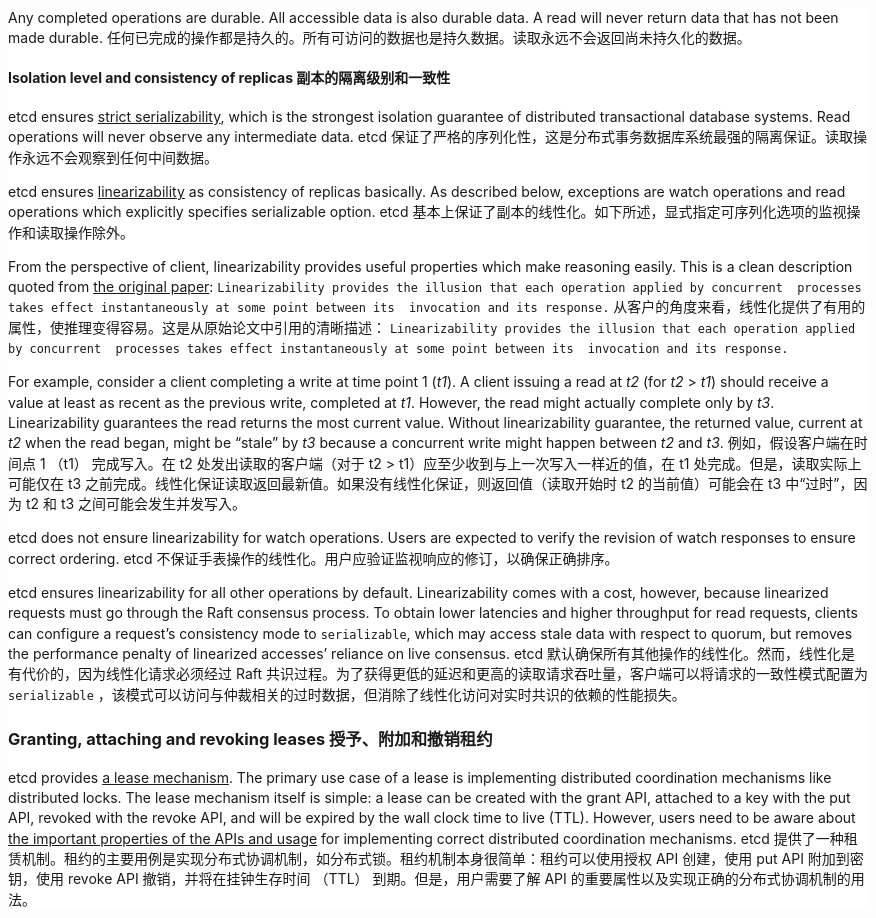 Any completed operations are durable. All accessible data is also durable data. A read will never return data that has not been made durable.
任何已完成的操作都是持久的。所有可访问的数据也是持久数据。读取永远不会返回尚未持久化的数据。

#### Isolation level and consistency of replicas 副本的隔离级别和一致性

etcd ensures [strict serializability](http://jepsen.io/consistency/models/strict-serializable), which is the strongest isolation guarantee of distributed transactional database systems. Read operations will never observe any intermediate data.
etcd 保证了严格的序列化性，这是分布式事务数据库系统最强的隔离保证。读取操作永远不会观察到任何中间数据。

etcd ensures [linearizability](https://cs.brown.edu/~mph/HerlihyW90/p463-herlihy.pdf) as consistency of replicas basically. As described below, exceptions are watch operations and read operations which explicitly specifies serializable option.
etcd 基本上保证了副本的线性化。如下所述，显式指定可序列化选项的监视操作和读取操作除外。

From the perspective of client, linearizability provides useful properties which make reasoning easily. This is a clean description quoted from [the original paper](https://cs.brown.edu/~mph/HerlihyW90/p463-herlihy.pdf): `Linearizability provides the illusion that each operation applied by concurrent  processes takes effect instantaneously at some point between its  invocation and its response.`
从客户的角度来看，线性化提供了有用的属性，使推理变得容易。这是从原始论文中引用的清晰描述： `Linearizability provides the illusion that each operation applied by concurrent  processes takes effect instantaneously at some point between its  invocation and its response.` 

For example, consider a client completing a write at time point 1 (*t1*). A client issuing a read at *t2* (for *t2* > *t1*) should receive a value at least as recent as the previous write, completed at *t1*. However, the read might actually complete only by *t3*. Linearizability guarantees the read returns the most current value. Without linearizability guarantee, the returned value, current at *t2* when the read began, might be “stale” by *t3* because a concurrent write might happen between *t2* and *t3*.
例如，假设客户端在时间点 1 （t1） 完成写入。在 t2 处发出读取的客户端（对于 t2 > t1）应至少收到与上一次写入一样近的值，在 t1  处完成。但是，读取实际上可能仅在 t3 之前完成。线性化保证读取返回最新值。如果没有线性化保证，则返回值（读取开始时 t2 的当前值）可能会在  t3 中“过时”，因为 t2 和 t3 之间可能会发生并发写入。

etcd does not ensure linearizability for watch operations. Users are expected to verify the revision of watch responses to ensure correct ordering.
etcd 不保证手表操作的线性化。用户应验证监视响应的修订，以确保正确排序。

etcd ensures linearizability for all other operations by default. Linearizability comes with a cost, however, because linearized requests must go through the Raft consensus process. To obtain lower latencies and higher throughput for read requests, clients can configure a request’s consistency mode to `serializable`, which may access stale data with respect to quorum, but removes the performance penalty of linearized accesses’ reliance on live consensus.
etcd 默认确保所有其他操作的线性化。然而，线性化是有代价的，因为线性化请求必须经过 Raft 共识过程。为了获得更低的延迟和更高的读取请求吞吐量，客户端可以将请求的一致性模式配置为 `serializable` ，该模式可以访问与仲裁相关的过时数据，但消除了线性化访问对实时共识的依赖的性能损失。

### Granting, attaching and revoking leases 授予、附加和撤销租约

etcd provides [a lease mechanism](https://web.stanford.edu/class/cs240/readings/89-leases.pdf). The primary use case of a lease is implementing distributed coordination mechanisms like distributed locks. The lease mechanism itself is simple: a lease can be created with the grant API, attached to a key with the put API, revoked with the revoke API, and will be expired by the wall clock time to live (TTL). However, users need to be aware about [the important properties of the APIs and usage](https://etcd.io/docs/v3.5/learning/why/#notes-on-the-usage-of-lock-and-lease) for implementing correct distributed coordination mechanisms.
etcd 提供了一种租赁机制。租约的主要用例是实现分布式协调机制，如分布式锁。租约机制本身很简单：租约可以使用授权 API 创建，使用 put API  附加到密钥，使用 revoke API 撤销，并将在挂钟生存时间 （TTL） 到期。但是，用户需要了解 API  的重要属性以及实现正确的分布式协调机制的用法。